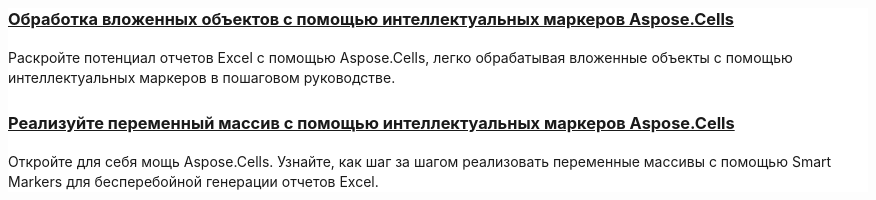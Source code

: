 ### [Обработка вложенных объектов с помощью интеллектуальных маркеров Aspose.Cells](./nested-objects-smart-markers/)
Раскройте потенциал отчетов Excel с помощью Aspose.Cells, легко обрабатывая вложенные объекты с помощью интеллектуальных маркеров в пошаговом руководстве.
### [Реализуйте переменный массив с помощью интеллектуальных маркеров Aspose.Cells](./variable-array-smart-markers/)
Откройте для себя мощь Aspose.Cells. Узнайте, как шаг за шагом реализовать переменные массивы с помощью Smart Markers для бесперебойной генерации отчетов Excel.
